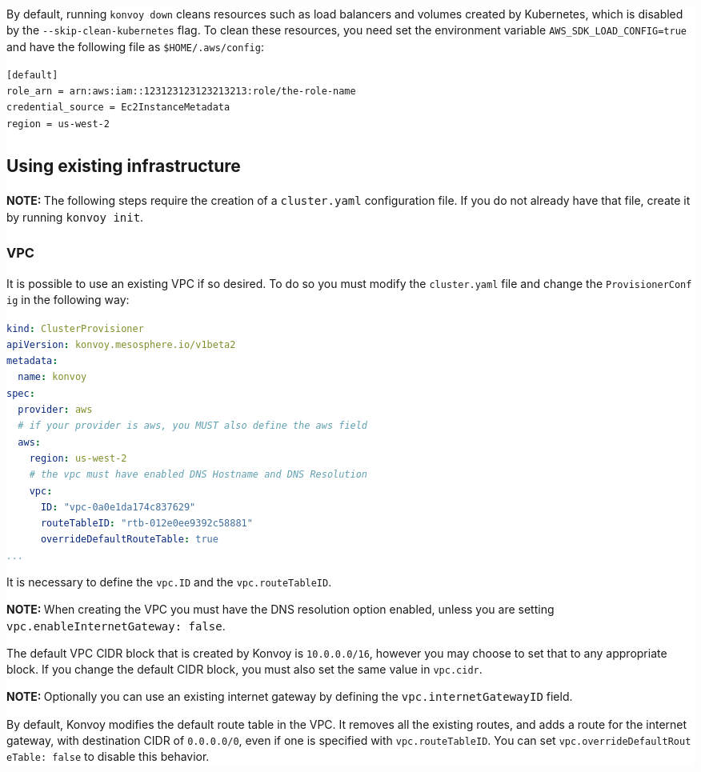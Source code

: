 By default, running `konvoy down` cleans resources such as load balancers and volumes created by Kubernetes, which is disabled by the `--skip-clean-kubernetes` flag.
To clean these resources, you need set the environment variable `AWS_SDK_LOAD_CONFIG=true` and have the following file as `$HOME/.aws/config`:

```text
[default]
role_arn = arn:aws:iam::123123123123213213:role/the-role-name
credential_source = Ec2InstanceMetadata
region = us-west-2
```

## Using existing infrastructure

<p class="message--note"><strong>NOTE: </strong> The following steps require the creation of a <tt>cluster.yaml</tt> configuration file. If you do not already have that file, create it by running <tt>konvoy init</tt>.</p>

### VPC
It is possible to use an existing VPC if so desired.
To do so you must modify the `cluster.yaml` file and change the `ProvisionerConfig` in the following way:

```yaml
kind: ClusterProvisioner
apiVersion: konvoy.mesosphere.io/v1beta2
metadata:
  name: konvoy
spec:
  provider: aws
  # if your provider is aws, you MUST also define the aws field
  aws:
    region: us-west-2
    # the vpc must have enabled DNS Hostname and DNS Resolution
    vpc:
      ID: "vpc-0a0e1da174c837629"
      routeTableID: "rtb-012e0ee9392c58881"
      overrideDefaultRouteTable: true
...
```

It is necessary to define the `vpc.ID` and the `vpc.routeTableID`.

<p class="message--note"><strong>NOTE: </strong> When creating the VPC you must have the DNS resolution option enabled, unless you are setting <tt>vpc.enableInternetGateway: false</tt>.</p>

The default VPC CIDR block that is created by Konvoy is `10.0.0.0/16`, however you may choose to set that to any appropriate block. If you change the default CIDR block, you must also set the same value in `vpc.cidr`.

<p class="message--note"><strong>NOTE: </strong> Optionally you can use an existing internet gateway by defining the <tt>vpc.internetGatewayID</tt> field.</p>

By default, Konvoy modifies the default route table in the VPC. It removes all the existing routes, and adds a route for the internet gateway, with destination CIDR of `0.0.0.0/0`, even if one is specified with `vpc.routeTableID`.
You can set `vpc.overrideDefaultRouteTable: false` to disable this behavior.


[ami_centos7]: https://aws.amazon.com/marketplace/pp/B00O7WM7QW
[node_pools]: ../../node-pools/
[aws_instance_types]: https://aws.amazon.com/ec2/instance-types/
[ephemeral_storage]: ../../../storage/
[ebs_volume_types]: https://docs.aws.amazon.com/AWSEC2/latest/UserGuide/EBSVolumeTypes.html
[cloud_provider]: https://v1-17.docs.kubernetes.io/docs/concepts/cluster-administration/cloud-providers/
[aws_vpc_endpoints]: https://docs.aws.amazon.com/vpc/latest/userguide/vpce-interface.html
[sts_assumerole]: https://docs.aws.amazon.com/IAM/latest/UserGuide/tutorial_cross-account-with-roles.html
[ebs_encryption]: https://docs.aws.amazon.com/AWSEC2/latest/UserGuide/EBSEncryption.html#EBSEncryption_key_mgmt